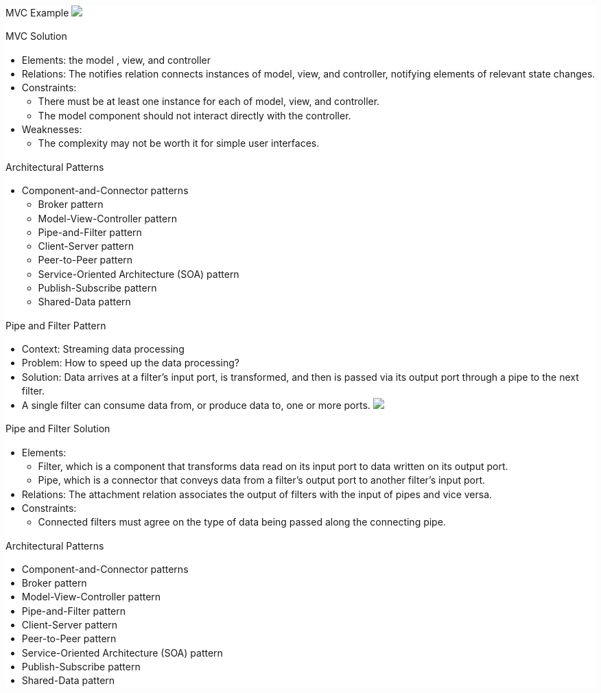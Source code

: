 MVC Example
![](https://raw.githubusercontent.com/QizhengZou/Image_hosting_rep/main/20220507192334.png)

MVC Solution
-	Elements: the model , view, and controller
-	Relations: The notifies relation connects instances of model, view, and controller, notifying elements of relevant state changes.
-	Constraints: 
    -	There must be at least one instance for each of model, view, and controller.
    -	The model component should not interact directly with the controller.
-	Weaknesses:
    -	The complexity may not be worth it for simple user interfaces.

Architectural Patterns
-	Component-and-Connector patterns
    -	Broker pattern
    -	Model-View-Controller pattern
    -	Pipe-and-Filter pattern
    -	Client-Server pattern
    -	Peer-to-Peer pattern
    -	Service-Oriented Architecture (SOA) pattern
    -	Publish-Subscribe pattern
    -	Shared-Data pattern

Pipe and Filter Pattern
-	Context: Streaming data processing
-	Problem: How to speed up the data processing? 
-	Solution: Data arrives at a filter’s input port, is transformed, and then is passed via its output port through a pipe to the next filter.
-	A single filter can consume data from, or produce data to, one or more ports.
![](https://raw.githubusercontent.com/QizhengZou/Image_hosting_rep/main/20220507192511.png)

Pipe and Filter Solution
-	Elements: 
    -	Filter, which is a component that transforms data read on its input port to data written on its output port. 
    -	Pipe, which is a connector that conveys data from a filter’s output port to another filter’s input port. 
-	Relations: The attachment relation associates the output of filters with the input of pipes and vice versa.
-	Constraints:
    -	Connected filters must agree on the type of data being passed along the connecting pipe.

Architectural Patterns
-	Component-and-Connector patterns
-	Broker pattern
-	Model-View-Controller pattern
-	Pipe-and-Filter pattern
-	Client-Server pattern
-	Peer-to-Peer pattern
-	Service-Oriented Architecture (SOA) pattern
-	Publish-Subscribe pattern
-	Shared-Data pattern
